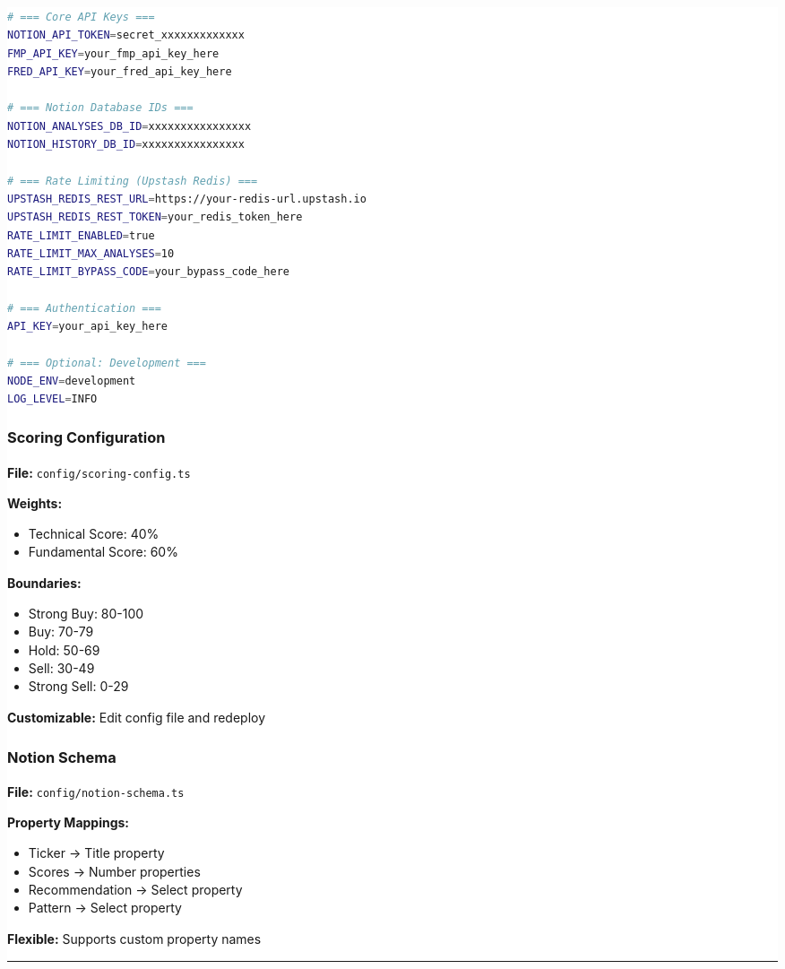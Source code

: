 ```bash
# === Core API Keys ===
NOTION_API_TOKEN=secret_xxxxxxxxxxxxx
FMP_API_KEY=your_fmp_api_key_here
FRED_API_KEY=your_fred_api_key_here

# === Notion Database IDs ===
NOTION_ANALYSES_DB_ID=xxxxxxxxxxxxxxxx
NOTION_HISTORY_DB_ID=xxxxxxxxxxxxxxxx

# === Rate Limiting (Upstash Redis) ===
UPSTASH_REDIS_REST_URL=https://your-redis-url.upstash.io
UPSTASH_REDIS_REST_TOKEN=your_redis_token_here
RATE_LIMIT_ENABLED=true
RATE_LIMIT_MAX_ANALYSES=10
RATE_LIMIT_BYPASS_CODE=your_bypass_code_here

# === Authentication ===
API_KEY=your_api_key_here

# === Optional: Development ===
NODE_ENV=development
LOG_LEVEL=INFO
```

### Scoring Configuration

**File:** `config/scoring-config.ts`

**Weights:**
- Technical Score: 40%
- Fundamental Score: 60%

**Boundaries:**
- Strong Buy: 80-100
- Buy: 70-79
- Hold: 50-69
- Sell: 30-49
- Strong Sell: 0-29

**Customizable:** Edit config file and redeploy

### Notion Schema

**File:** `config/notion-schema.ts`

**Property Mappings:**
- Ticker → Title property
- Scores → Number properties
- Recommendation → Select property
- Pattern → Select property

**Flexible:** Supports custom property names

---
